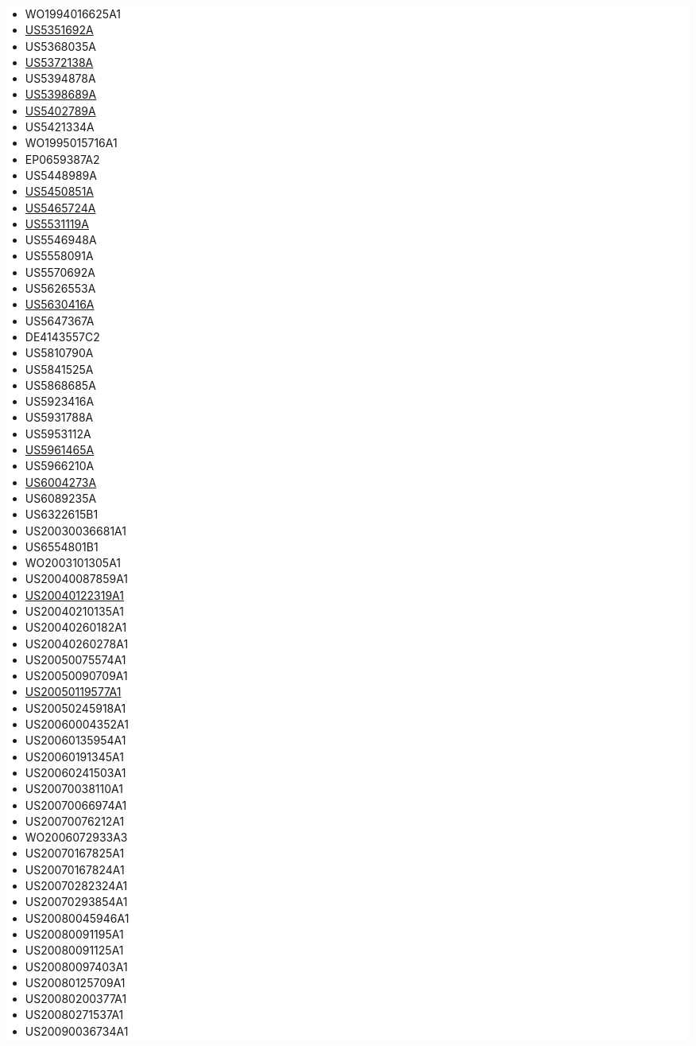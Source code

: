  * WO1994016625A1
 * [US5351692A](US5351692A.md)
 * US5368035A
 * [US5372138A](US5372138A.md)
 * US5394878A
 * [US5398689A](US5398689A.md)
 * [US5402789A](US5402789A.md)
 * US5421334A
 * WO1995015716A1
 * EP0659387A2
 * US5448989A
 * [US5450851A](US5450851A.md)
 * [US5465724A](US5465724A.md)
 * [US5531119A](US5531119A.md)
 * US5546948A
 * US5558091A
 * US5570692A
 * US5626553A
 * [US5630416A](US5630416A.md)
 * US5647367A
 * DE4143557C2
 * US5810790A
 * US5841525A
 * US5868685A
 * US5923416A
 * US5931788A
 * US5953112A
 * [US5961465A](US5961465A.md)
 * US5966210A
 * [US6004273A](US6004273A.md)
 * US6089235A
 * US6322615B1
 * US20030036681A1
 * US6554801B1
 * WO2003101305A1
 * US20040087859A1
 * [US20040122319A1](US20040122319A1.md)
 * US20040210135A1
 * US20040260182A1
 * US20040260278A1
 * US20050075574A1
 * US20050090709A1
 * [US20050119577A1](US20050119577A1.md)
 * US20050245918A1
 * US20060004352A1
 * US20060135954A1
 * US20060191345A1
 * US20060241503A1
 * US20070038110A1
 * US20070066974A1
 * US20070076212A1
 * WO2006072933A3
 * US20070167825A1
 * US20070167824A1
 * US20070282324A1
 * US20070293854A1
 * US20080045946A1
 * US20080091195A1
 * US20080091125A1
 * US20080097403A1
 * US20080125709A1
 * US20080200377A1
 * US20080271537A1
 * US20090036734A1